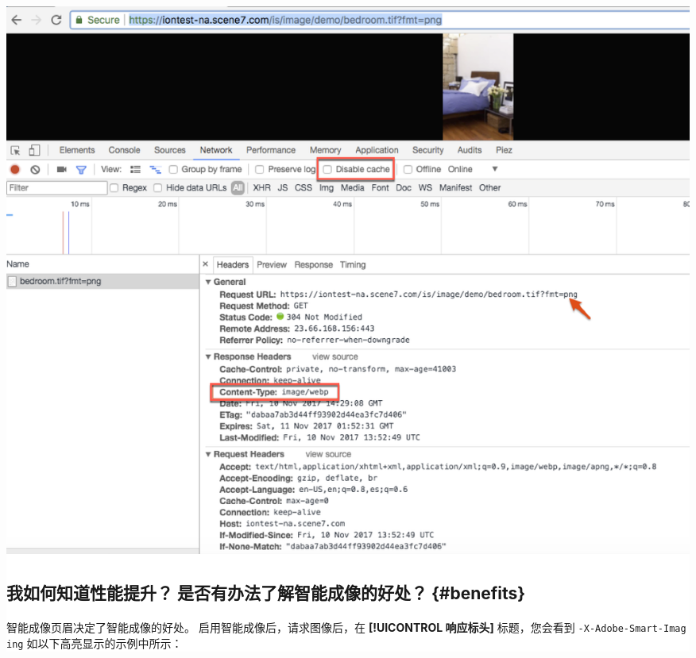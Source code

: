 ![image2017-11-14_15398](assets/image2017-11-14_15398.png)

## 我如何知道性能提升？ 是否有办法了解智能成像的好处？ {#benefits}

智能成像页眉决定了智能成像的好处。 启用智能成像后，请求图像后，在 **[!UICONTROL 响应标头]** 标题，您会看到 `-X-Adobe-Smart-Imaging` 如以下高亮显示的示例中所示：
